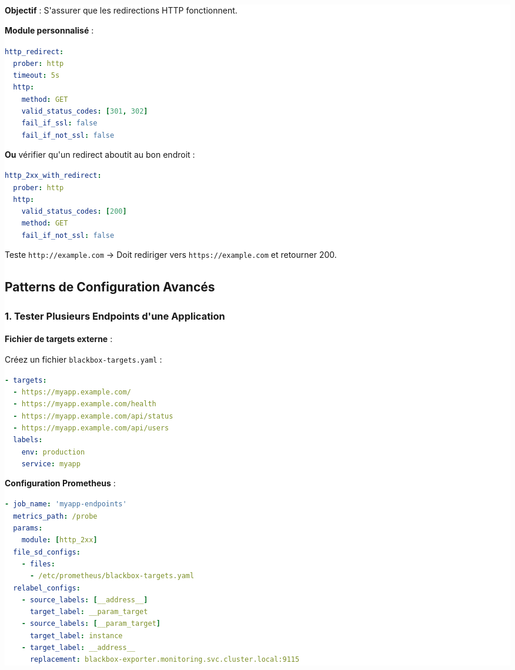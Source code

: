 **Objectif** : S'assurer que les redirections HTTP fonctionnent.

**Module personnalisé** :
```yaml
http_redirect:
  prober: http
  timeout: 5s
  http:
    method: GET
    valid_status_codes: [301, 302]
    fail_if_ssl: false
    fail_if_not_ssl: false
```

**Ou** vérifier qu'un redirect aboutit au bon endroit :
```yaml
http_2xx_with_redirect:
  prober: http
  http:
    valid_status_codes: [200]
    method: GET
    fail_if_not_ssl: false
```

Teste `http://example.com` → Doit rediriger vers `https://example.com` et retourner 200.

## Patterns de Configuration Avancés

### 1. Tester Plusieurs Endpoints d'une Application

**Fichier de targets externe** :

Créez un fichier `blackbox-targets.yaml` :

```yaml
- targets:
  - https://myapp.example.com/
  - https://myapp.example.com/health
  - https://myapp.example.com/api/status
  - https://myapp.example.com/api/users
  labels:
    env: production
    service: myapp
```

**Configuration Prometheus** :
```yaml
- job_name: 'myapp-endpoints'
  metrics_path: /probe
  params:
    module: [http_2xx]
  file_sd_configs:
    - files:
      - /etc/prometheus/blackbox-targets.yaml
  relabel_configs:
    - source_labels: [__address__]
      target_label: __param_target
    - source_labels: [__param_target]
      target_label: instance
    - target_label: __address__
      replacement: blackbox-exporter.monitoring.svc.cluster.local:9115
```
